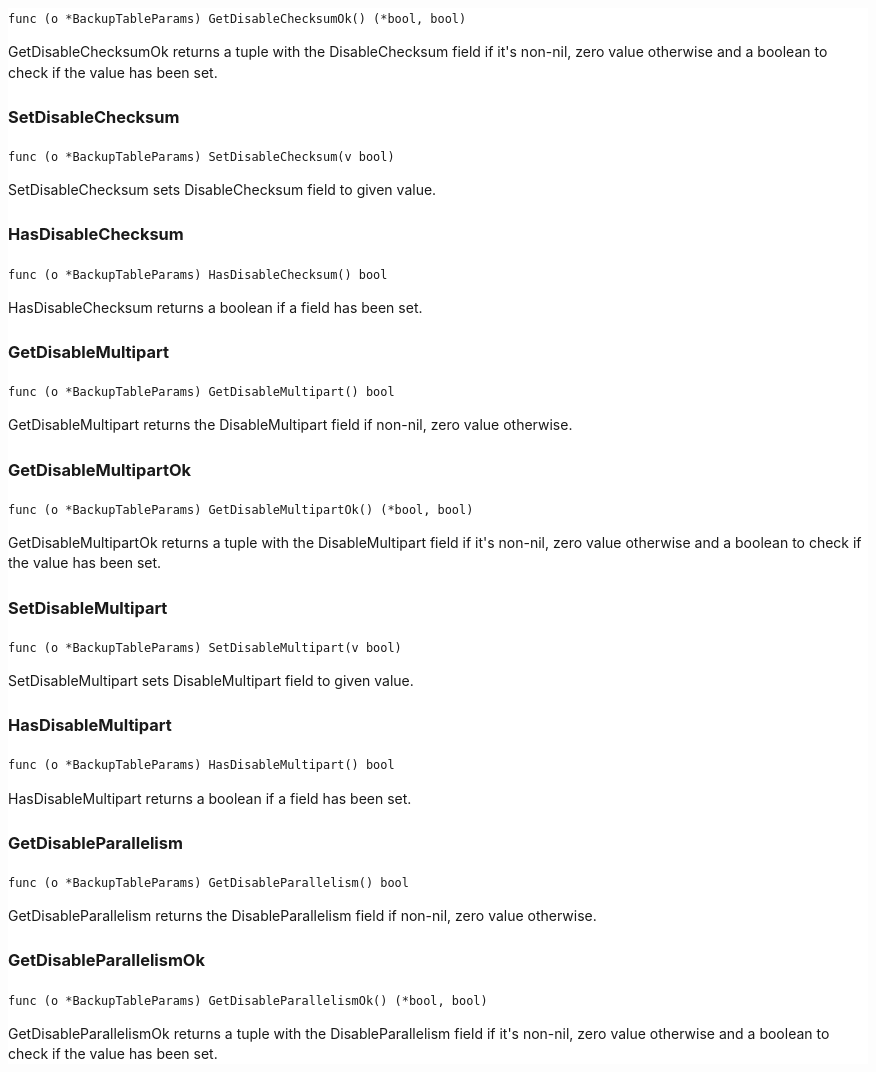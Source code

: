 `func (o *BackupTableParams) GetDisableChecksumOk() (*bool, bool)`

GetDisableChecksumOk returns a tuple with the DisableChecksum field if it's non-nil, zero value otherwise
and a boolean to check if the value has been set.

### SetDisableChecksum

`func (o *BackupTableParams) SetDisableChecksum(v bool)`

SetDisableChecksum sets DisableChecksum field to given value.

### HasDisableChecksum

`func (o *BackupTableParams) HasDisableChecksum() bool`

HasDisableChecksum returns a boolean if a field has been set.

### GetDisableMultipart

`func (o *BackupTableParams) GetDisableMultipart() bool`

GetDisableMultipart returns the DisableMultipart field if non-nil, zero value otherwise.

### GetDisableMultipartOk

`func (o *BackupTableParams) GetDisableMultipartOk() (*bool, bool)`

GetDisableMultipartOk returns a tuple with the DisableMultipart field if it's non-nil, zero value otherwise
and a boolean to check if the value has been set.

### SetDisableMultipart

`func (o *BackupTableParams) SetDisableMultipart(v bool)`

SetDisableMultipart sets DisableMultipart field to given value.

### HasDisableMultipart

`func (o *BackupTableParams) HasDisableMultipart() bool`

HasDisableMultipart returns a boolean if a field has been set.

### GetDisableParallelism

`func (o *BackupTableParams) GetDisableParallelism() bool`

GetDisableParallelism returns the DisableParallelism field if non-nil, zero value otherwise.

### GetDisableParallelismOk

`func (o *BackupTableParams) GetDisableParallelismOk() (*bool, bool)`

GetDisableParallelismOk returns a tuple with the DisableParallelism field if it's non-nil, zero value otherwise
and a boolean to check if the value has been set.
